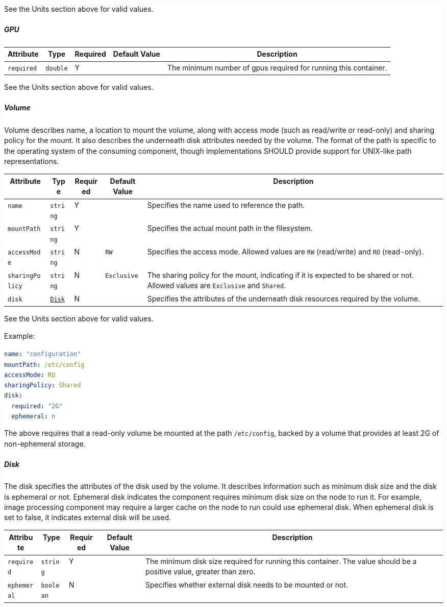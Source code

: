 See the Units section above for valid values.

##### GPU

| Attribute  | Type     | Required | Default Value | Description                                                      |
| ---------- | -------- | -------- | ------------- | ---------------------------------------------------------------- |
| `required` | `double` | Y        |               | The minimum number of gpus  required for running this container. |

See the Units section above for valid values.

##### Volume

Volume describes name, a location to mount the volume, along with access mode (such as read/write or read-only) and sharing policy for the mount. It also describes the underneath disk attributes needed by the volume. The format of the path is specific to the operating system of the consuming component, though implementations SHOULD provide support for UNIX-like path representations.

| Attribute       | Type            | Required | Default Value | Description                                                                                                                      |
| --------------- | --------------- | -------- | ------------- | -------------------------------------------------------------------------------------------------------------------------------- |
| `name`          | `string`        | Y        |               | Specifies the name used to reference the path.                                                                                   |
| `mountPath`     | `string`        | Y        |               | Specifies the actual mount path in the filesystem.                                                                               |
| `accessMode`    | `string`        | N        | `RW`          | Specifies the access mode. Allowed values are `RW` (read/write) and `RO` (read-only).                                            |
| `sharingPolicy` | `string`        | N        | `Exclusive`   | The sharing policy for the mount, indicating if it is expected to be shared or not. Allowed values are `Exclusive` and `Shared`. |
| `disk`          | [`Disk`](#disk) | N        |               | Specifies the attributes of the underneath disk resources required by the volume.                                                |

See the Units section above for valid values.

Example:

```yaml
name: "configuration"
mountPath: /etc/config
accessMode: RO
sharingPolicy: Shared
disk:
  required: "2G"
  ephemeral: n
```

The above requires that a read-only volume be mounted at the path `/etc/config`, backed by a volume that provides at least 2G of non-ephemeral storage.

##### Disk

The disk specifies the attributes of the disk used by the volume. It describes information such as minimum disk size and the disk is ephemeral or not. Ephemeral disk indicates the component requires minimum disk size on the node to run it. For example, image processing component may require a larger cache on the node to run could use ephemeral disk. When ephemeral disk is set to false, it indicates external disk will be used.

| Attribute   | Type      | Required | Default Value | Description                                                                                                         |
| ----------- | --------- | -------- | ------------- | ------------------------------------------------------------------------------------------------------------------- |
| `required`  | `string`  | Y        |               | The minimum disk size required for running this container. The value should be a positive value, greater than zero. |
| `ephemeral` | `boolean` | N        |               | Specifies whether external disk needs to be mounted or not.                                                         |
